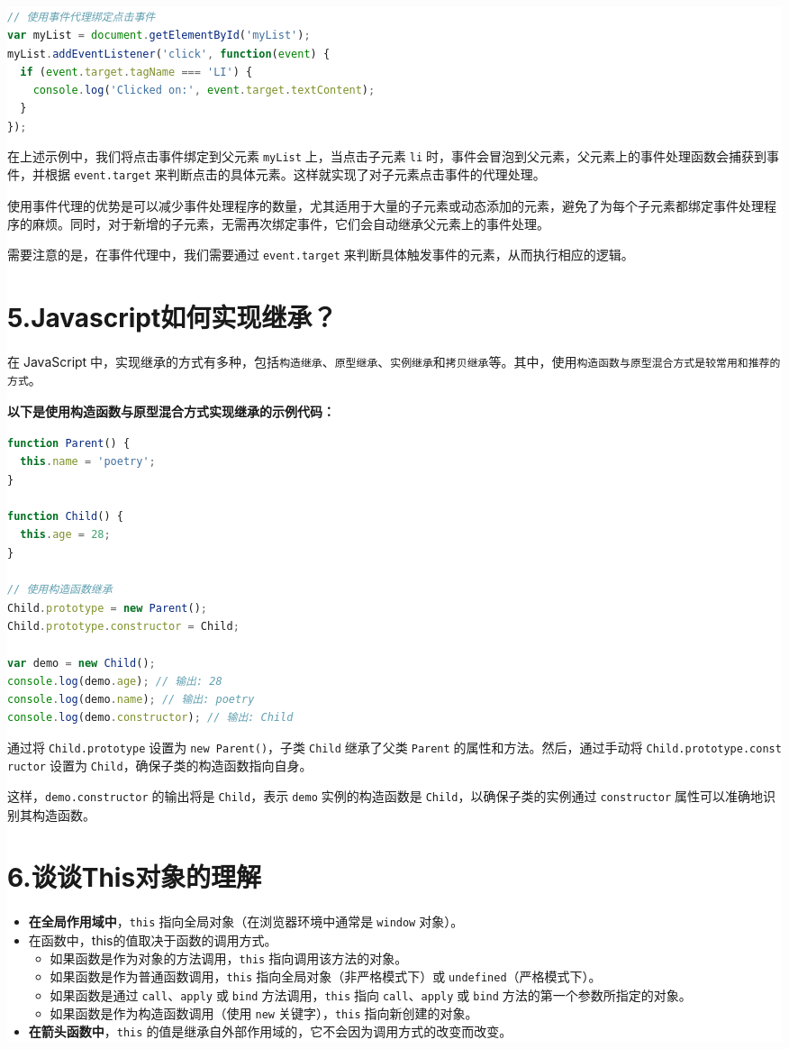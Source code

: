 ```js
// 使用事件代理绑定点击事件
var myList = document.getElementById('myList');
myList.addEventListener('click', function(event) {
  if (event.target.tagName === 'LI') {
    console.log('Clicked on:', event.target.textContent);
  }
});
```

在上述示例中，我们将点击事件绑定到父元素 `myList` 上，当点击子元素 `li` 时，事件会冒泡到父元素，父元素上的事件处理函数会捕获到事件，并根据 `event.target` 来判断点击的具体元素。这样就实现了对子元素点击事件的代理处理。

使用事件代理的优势是可以减少事件处理程序的数量，尤其适用于大量的子元素或动态添加的元素，避免了为每个子元素都绑定事件处理程序的麻烦。同时，对于新增的子元素，无需再次绑定事件，它们会自动继承父元素上的事件处理。

需要注意的是，在事件代理中，我们需要通过 `event.target` 来判断具体触发事件的元素，从而执行相应的逻辑。

# 5.Javascript如何实现继承？

在 JavaScript 中，实现继承的方式有多种，包括`构造继承`、`原型继承`、`实例继承`和`拷贝继承`等。其中，使用`构造函数与原型混合方式是较常用和推荐的方式`。

**以下是使用构造函数与原型混合方式实现继承的示例代码：**

```javascript
function Parent() {
  this.name = 'poetry';
}

function Child() {
  this.age = 28;
}

// 使用构造函数继承
Child.prototype = new Parent();
Child.prototype.constructor = Child;

var demo = new Child();
console.log(demo.age); // 输出: 28
console.log(demo.name); // 输出: poetry
console.log(demo.constructor); // 输出: Child
```

通过将 `Child.prototype` 设置为 `new Parent()`，子类 `Child` 继承了父类 `Parent` 的属性和方法。然后，通过手动将 `Child.prototype.constructor` 设置为 `Child`，确保子类的构造函数指向自身。

这样，`demo.constructor` 的输出将是 `Child`，表示 `demo` 实例的构造函数是 `Child`，以确保子类的实例通过 `constructor` 属性可以准确地识别其构造函数。

# 6.谈谈This对象的理解

- **在全局作用域中**，`this` 指向全局对象（在浏览器环境中通常是 `window` 对象）。
- 在函数中，this的值取决于函数的调用方式。
  - 如果函数是作为对象的方法调用，`this` 指向调用该方法的对象。
  - 如果函数是作为普通函数调用，`this` 指向全局对象（非严格模式下）或 `undefined`（严格模式下）。
  - 如果函数是通过 `call`、`apply` 或 `bind` 方法调用，`this` 指向 `call`、`apply` 或 `bind` 方法的第一个参数所指定的对象。
  - 如果函数是作为构造函数调用（使用 `new` 关键字），`this` 指向新创建的对象。
- **在箭头函数中**，`this` 的值是继承自外部作用域的，它不会因为调用方式的改变而改变。
